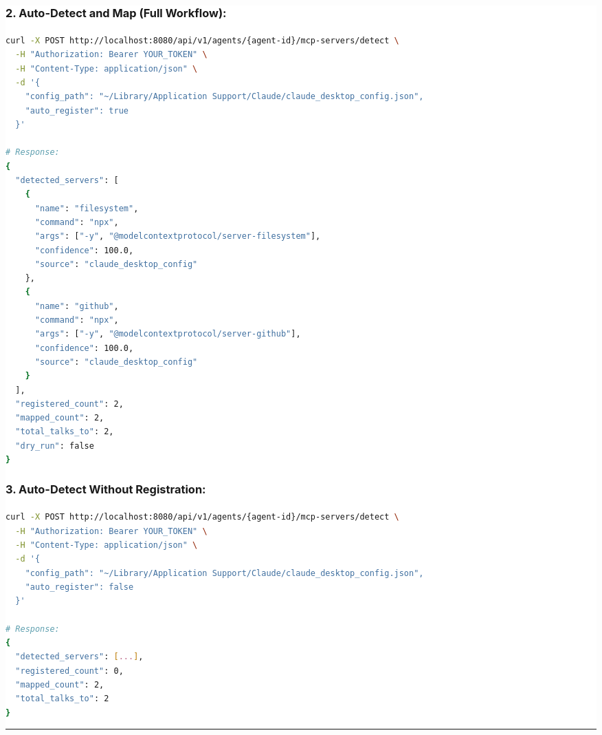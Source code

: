 ### **2. Auto-Detect and Map** (Full Workflow):
```bash
curl -X POST http://localhost:8080/api/v1/agents/{agent-id}/mcp-servers/detect \
  -H "Authorization: Bearer YOUR_TOKEN" \
  -H "Content-Type: application/json" \
  -d '{
    "config_path": "~/Library/Application Support/Claude/claude_desktop_config.json",
    "auto_register": true
  }'

# Response:
{
  "detected_servers": [
    {
      "name": "filesystem",
      "command": "npx",
      "args": ["-y", "@modelcontextprotocol/server-filesystem"],
      "confidence": 100.0,
      "source": "claude_desktop_config"
    },
    {
      "name": "github",
      "command": "npx",
      "args": ["-y", "@modelcontextprotocol/server-github"],
      "confidence": 100.0,
      "source": "claude_desktop_config"
    }
  ],
  "registered_count": 2,
  "mapped_count": 2,
  "total_talks_to": 2,
  "dry_run": false
}
```

### **3. Auto-Detect Without Registration**:
```bash
curl -X POST http://localhost:8080/api/v1/agents/{agent-id}/mcp-servers/detect \
  -H "Authorization: Bearer YOUR_TOKEN" \
  -H "Content-Type: application/json" \
  -d '{
    "config_path": "~/Library/Application Support/Claude/claude_desktop_config.json",
    "auto_register": false
  }'

# Response:
{
  "detected_servers": [...],
  "registered_count": 0,
  "mapped_count": 2,
  "total_talks_to": 2
}
```

---